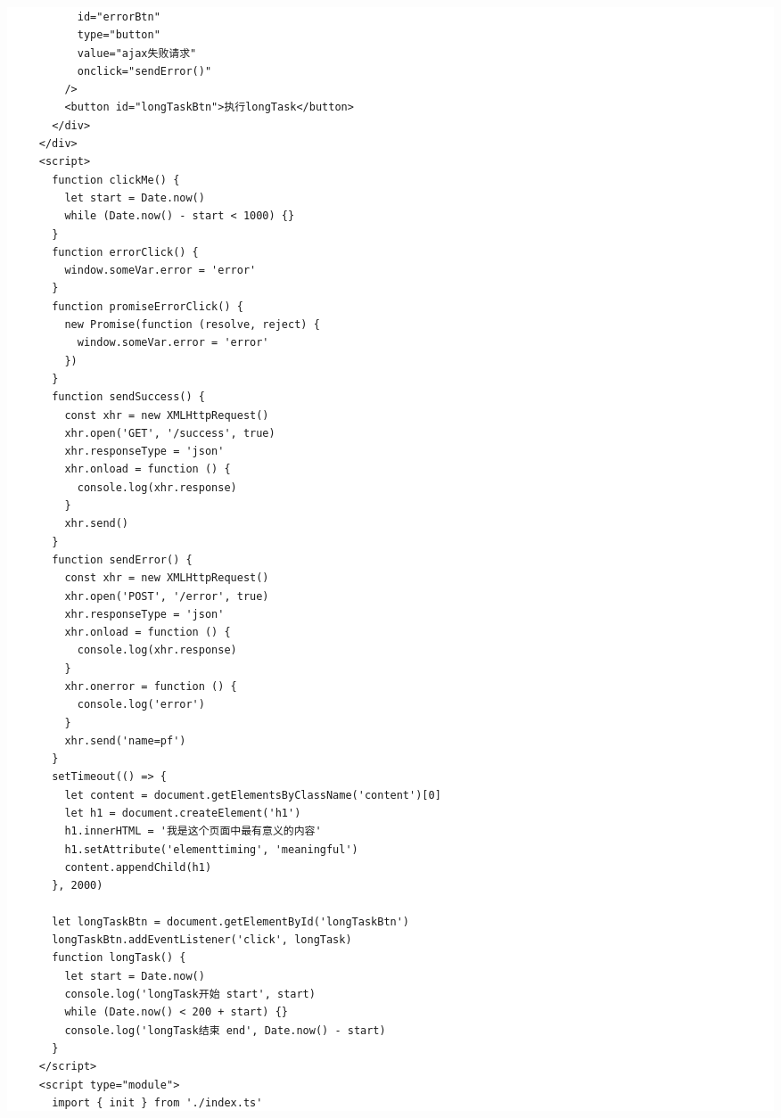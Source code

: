                id="errorBtn"
               type="button"
               value="ajax失败请求"
               onclick="sendError()"
             />
             <button id="longTaskBtn">执行longTask</button>
           </div>
         </div>
         <script>
           function clickMe() {
             let start = Date.now()
             while (Date.now() - start < 1000) {}
           }
           function errorClick() {
             window.someVar.error = 'error'
           }
           function promiseErrorClick() {
             new Promise(function (resolve, reject) {
               window.someVar.error = 'error'
             })
           }
           function sendSuccess() {
             const xhr = new XMLHttpRequest()
             xhr.open('GET', '/success', true)
             xhr.responseType = 'json'
             xhr.onload = function () {
               console.log(xhr.response)
             }
             xhr.send()
           }
           function sendError() {
             const xhr = new XMLHttpRequest()
             xhr.open('POST', '/error', true)
             xhr.responseType = 'json'
             xhr.onload = function () {
               console.log(xhr.response)
             }
             xhr.onerror = function () {
               console.log('error')
             }
             xhr.send('name=pf')
           }
           setTimeout(() => {
             let content = document.getElementsByClassName('content')[0]
             let h1 = document.createElement('h1')
             h1.innerHTML = '我是这个页面中最有意义的内容'
             h1.setAttribute('elementtiming', 'meaningful')
             content.appendChild(h1)
           }, 2000)
     
           let longTaskBtn = document.getElementById('longTaskBtn')
           longTaskBtn.addEventListener('click', longTask)
           function longTask() {
             let start = Date.now()
             console.log('longTask开始 start', start)
             while (Date.now() < 200 + start) {}
             console.log('longTask结束 end', Date.now() - start)
           }
         </script>
         <script type="module">
           import { init } from './index.ts'
     